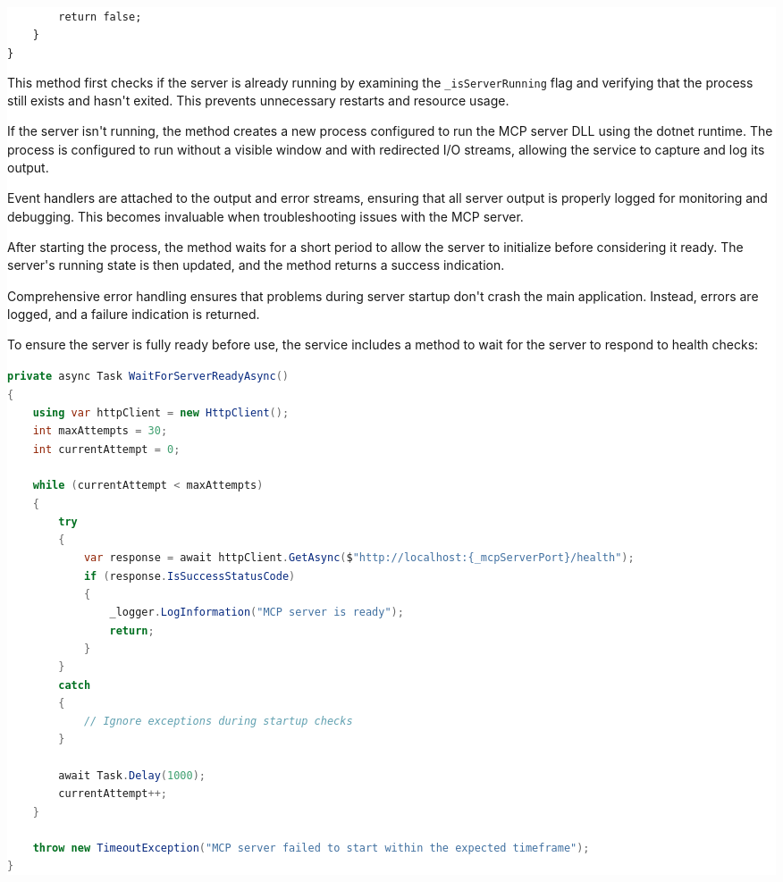 ```
        return false;
    }
}
```

This method first checks if the server is already running by examining the `_isServerRunning` flag and verifying that the process still exists and hasn't exited. This prevents unnecessary restarts and resource usage.

If the server isn't running, the method creates a new process configured to run the MCP server DLL using the dotnet runtime. The process is configured to run without a visible window and with redirected I/O streams, allowing the service to capture and log its output.

Event handlers are attached to the output and error streams, ensuring that all server output is properly logged for monitoring and debugging. This becomes invaluable when troubleshooting issues with the MCP server.

After starting the process, the method waits for a short period to allow the server to initialize before considering it ready. The server's running state is then updated, and the method returns a success indication.

Comprehensive error handling ensures that problems during server startup don't crash the main application. Instead, errors are logged, and a failure indication is returned.

To ensure the server is fully ready before use, the service includes a method to wait for the server to respond to health checks:

```csharp
private async Task WaitForServerReadyAsync()
{
    using var httpClient = new HttpClient();
    int maxAttempts = 30;
    int currentAttempt = 0;

    while (currentAttempt < maxAttempts)
    {
        try
        {
            var response = await httpClient.GetAsync($"http://localhost:{_mcpServerPort}/health");
            if (response.IsSuccessStatusCode)
            {
                _logger.LogInformation("MCP server is ready");
                return;
            }
        }
        catch
        {
            // Ignore exceptions during startup checks
        }

        await Task.Delay(1000);
        currentAttempt++;
    }

    throw new TimeoutException("MCP server failed to start within the expected timeframe");
}
```
